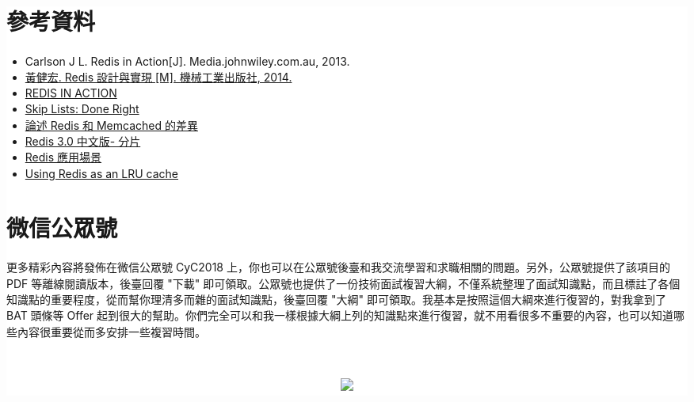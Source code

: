 # 參考資料

- Carlson J L. Redis in Action[J]. Media.johnwiley.com.au, 2013.
- [黃健宏. Redis 設計與實現 [M]. 機械工業出版社, 2014.](http://redisbook.com/index.html)
- [REDIS IN ACTION](https://redislabs.com/ebook/foreword/)
- [Skip Lists: Done Right](http://ticki.github.io/blog/skip-lists-done-right/)
- [論述 Redis 和 Memcached 的差異](http://www.cnblogs.com/loveincode/p/7411911.html)
- [Redis 3.0 中文版- 分片](http://wiki.jikexueyuan.com/project/redis-guide)
- [Redis 應用場景](http://www.scienjus.com/redis-use-case/)
- [Using Redis as an LRU cache](https://redis.io/topics/lru-cache)




# 微信公眾號


更多精彩內容將發佈在微信公眾號 CyC2018 上，你也可以在公眾號後臺和我交流學習和求職相關的問題。另外，公眾號提供了該項目的 PDF 等離線閱讀版本，後臺回覆 "下載" 即可領取。公眾號也提供了一份技術面試複習大綱，不僅系統整理了面試知識點，而且標註了各個知識點的重要程度，從而幫你理清多而雜的面試知識點，後臺回覆 "大綱" 即可領取。我基本是按照這個大綱來進行復習的，對我拿到了 BAT 頭條等 Offer 起到很大的幫助。你們完全可以和我一樣根據大綱上列的知識點來進行復習，就不用看很多不重要的內容，也可以知道哪些內容很重要從而多安排一些複習時間。


<br><div align="center"><img width="320px" src="https://cs-notes-1256109796.cos.ap-guangzhou.myqcloud.com/other/公眾號海報6.png"></img></div>
